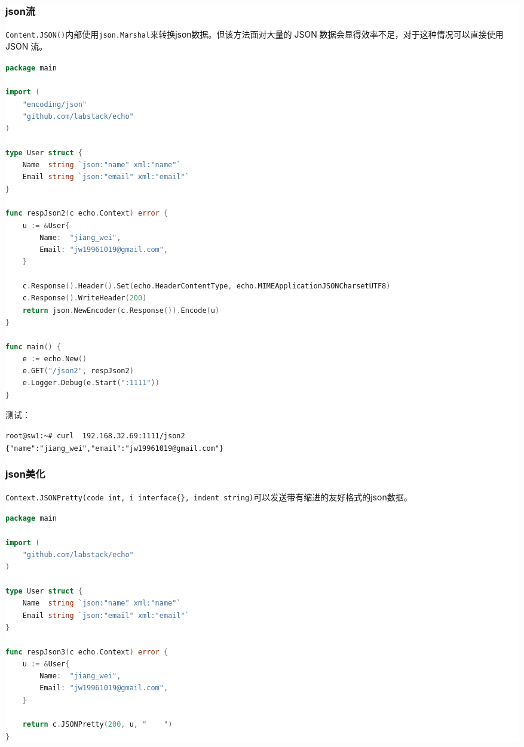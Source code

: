 ### json流

`Content.JSON()`内部使用`json.Marshal`来转换json数据。但该方法面对大量的 JSON 数据会显得效率不足，对于这种情况可以直接使用 JSON 流。

```go
package main

import (
	"encoding/json"
	"github.com/labstack/echo"
)

type User struct {
	Name  string `json:"name" xml:"name"`
	Email string `json:"email" xml:"email"`
}

func respJson2(c echo.Context) error {
	u := &User{
		Name:  "jiang_wei",
		Email: "jw19961019@gmail.com",
	}

	c.Response().Header().Set(echo.HeaderContentType, echo.MIMEApplicationJSONCharsetUTF8)
	c.Response().WriteHeader(200)
	return json.NewEncoder(c.Response()).Encode(u)
}

func main() {
	e := echo.New()
	e.GET("/json2", respJson2)
	e.Logger.Debug(e.Start(":1111"))
}
```

测试：

```linux
root@sw1:~# curl  192.168.32.69:1111/json2
{"name":"jiang_wei","email":"jw19961019@gmail.com"}
```

### json美化

`Context.JSONPretty(code int, i interface{}, indent string)`可以发送带有缩进的友好格式的json数据。

```go
package main

import (
	"github.com/labstack/echo"
)

type User struct {
	Name  string `json:"name" xml:"name"`
	Email string `json:"email" xml:"email"`
}

func respJson3(c echo.Context) error {
	u := &User{
		Name:  "jiang_wei",
		Email: "jw19961019@gmail.com",
	}

	return c.JSONPretty(200, u, "    ")
}
```